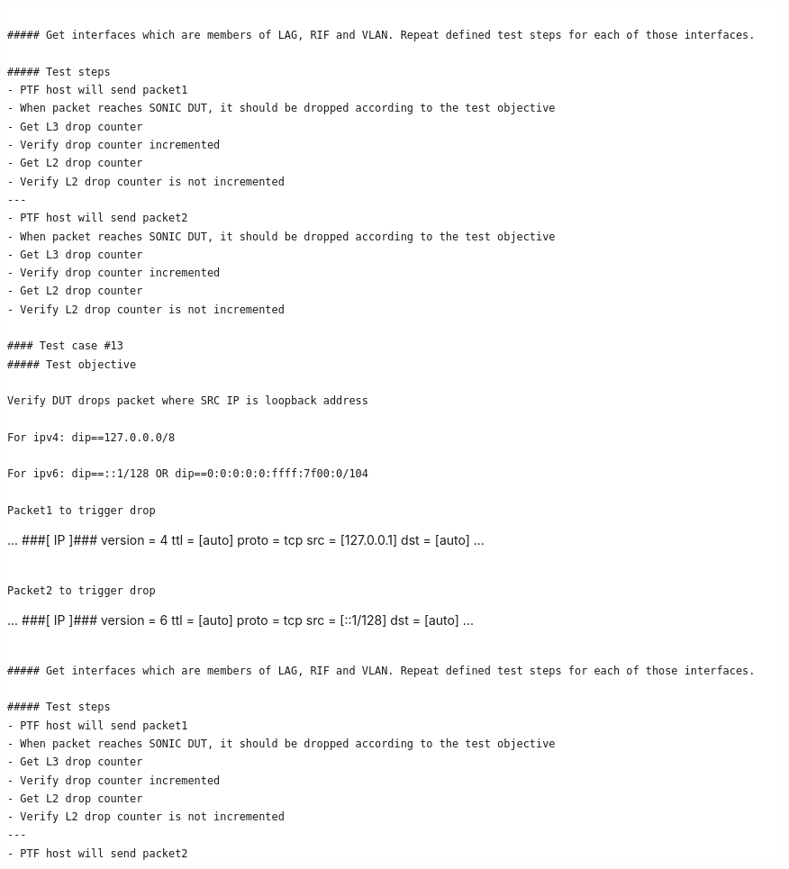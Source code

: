 ```

##### Get interfaces which are members of LAG, RIF and VLAN. Repeat defined test steps for each of those interfaces.

##### Test steps
- PTF host will send packet1
- When packet reaches SONIC DUT, it should be dropped according to the test objective
- Get L3 drop counter
- Verify drop counter incremented
- Get L2 drop counter
- Verify L2 drop counter is not incremented
---
- PTF host will send packet2
- When packet reaches SONIC DUT, it should be dropped according to the test objective
- Get L3 drop counter
- Verify drop counter incremented
- Get L2 drop counter
- Verify L2 drop counter is not incremented

#### Test case #13
##### Test objective

Verify DUT drops packet where SRC IP is loopback address

For ipv4: dip==127.0.0.0/8

For ipv6: dip==::1/128 OR dip==0:0:0:0:0:ffff:7f00:0/104

Packet1 to trigger drop
```
...
###[ IP ]###
    version = 4
    ttl = [auto]
    proto = tcp
    src = [127.0.0.1]
    dst = [auto]
...
```

Packet2 to trigger drop
```
...
###[ IP ]###
    version = 6
    ttl = [auto]
    proto = tcp
    src = [::1/128]
    dst = [auto]
...
```

##### Get interfaces which are members of LAG, RIF and VLAN. Repeat defined test steps for each of those interfaces.

##### Test steps
- PTF host will send packet1
- When packet reaches SONIC DUT, it should be dropped according to the test objective
- Get L3 drop counter
- Verify drop counter incremented
- Get L2 drop counter
- Verify L2 drop counter is not incremented
---
- PTF host will send packet2
```